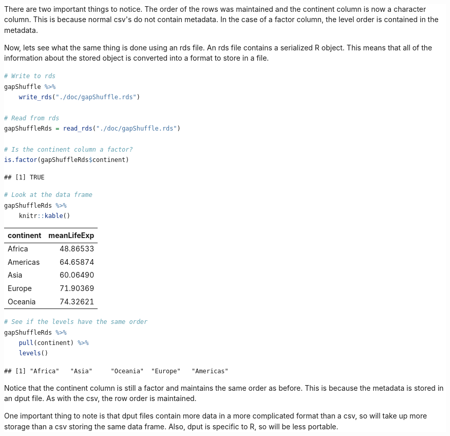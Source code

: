 There are two important things to notice. The order of the rows was maintained and the continent column is now a character column. This is because normal csv's do not contain metadata. In the case of a factor column, the level order is contained in the metadata.

Now, lets see what the same thing is done using an rds file. An rds file contains a serialized R object. This means that all of the information about the stored object is converted into a format to store in a file.

``` r
# Write to rds
gapShuffle %>%
    write_rds("./doc/gapShuffle.rds")

# Read from rds
gapShuffleRds = read_rds("./doc/gapShuffle.rds")

# Is the continent column a factor?
is.factor(gapShuffleRds$continent)
```

    ## [1] TRUE

``` r
# Look at the data frame
gapShuffleRds %>%
    knitr::kable()
```

| continent |  meanLifeExp|
|:----------|------------:|
| Africa    |     48.86533|
| Americas  |     64.65874|
| Asia      |     60.06490|
| Europe    |     71.90369|
| Oceania   |     74.32621|

``` r
# See if the levels have the same order
gapShuffleRds %>%
    pull(continent) %>%
    levels()
```

    ## [1] "Africa"   "Asia"     "Oceania"  "Europe"   "Americas"

Notice that the continent column is still a factor and maintains the same order as before. This is because the metadata is stored in an dput file. As with the csv, the row order is maintained.

One important thing to note is that dput files contain more data in a more complicated format than a csv, so will take up more storage than a csv storing the same data frame. Also, dput is specific to R, so will be less portable.
